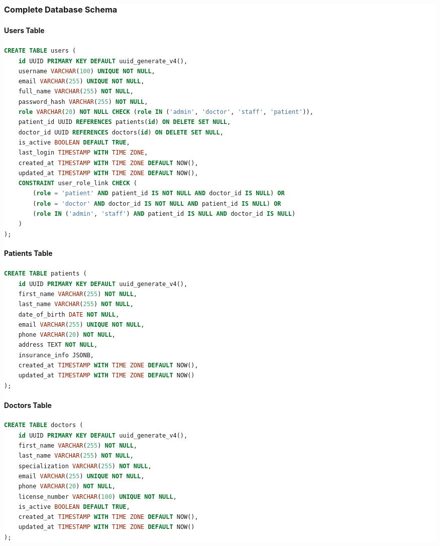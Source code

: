 ### Complete Database Schema

#### Users Table
```sql
CREATE TABLE users (
    id UUID PRIMARY KEY DEFAULT uuid_generate_v4(),
    username VARCHAR(100) UNIQUE NOT NULL,
    email VARCHAR(255) UNIQUE NOT NULL,
    full_name VARCHAR(255) NOT NULL,
    password_hash VARCHAR(255) NOT NULL,
    role VARCHAR(20) NOT NULL CHECK (role IN ('admin', 'doctor', 'staff', 'patient')),
    patient_id UUID REFERENCES patients(id) ON DELETE SET NULL,
    doctor_id UUID REFERENCES doctors(id) ON DELETE SET NULL,
    is_active BOOLEAN DEFAULT TRUE,
    last_login TIMESTAMP WITH TIME ZONE,
    created_at TIMESTAMP WITH TIME ZONE DEFAULT NOW(),
    updated_at TIMESTAMP WITH TIME ZONE DEFAULT NOW(),
    CONSTRAINT user_role_link CHECK (
        (role = 'patient' AND patient_id IS NOT NULL AND doctor_id IS NULL) OR
        (role = 'doctor' AND doctor_id IS NOT NULL AND patient_id IS NULL) OR
        (role IN ('admin', 'staff') AND patient_id IS NULL AND doctor_id IS NULL)
    )
);
```

#### Patients Table
```sql
CREATE TABLE patients (
    id UUID PRIMARY KEY DEFAULT uuid_generate_v4(),
    first_name VARCHAR(255) NOT NULL,
    last_name VARCHAR(255) NOT NULL,
    date_of_birth DATE NOT NULL,
    email VARCHAR(255) UNIQUE NOT NULL,
    phone VARCHAR(20) NOT NULL,
    address TEXT NOT NULL,
    insurance_info JSONB,
    created_at TIMESTAMP WITH TIME ZONE DEFAULT NOW(),
    updated_at TIMESTAMP WITH TIME ZONE DEFAULT NOW()
);
```

#### Doctors Table
```sql
CREATE TABLE doctors (
    id UUID PRIMARY KEY DEFAULT uuid_generate_v4(),
    first_name VARCHAR(255) NOT NULL,
    last_name VARCHAR(255) NOT NULL,
    specialization VARCHAR(255) NOT NULL,
    email VARCHAR(255) UNIQUE NOT NULL,
    phone VARCHAR(20) NOT NULL,
    license_number VARCHAR(100) UNIQUE NOT NULL,
    is_active BOOLEAN DEFAULT TRUE,
    created_at TIMESTAMP WITH TIME ZONE DEFAULT NOW(),
    updated_at TIMESTAMP WITH TIME ZONE DEFAULT NOW()
);
```
